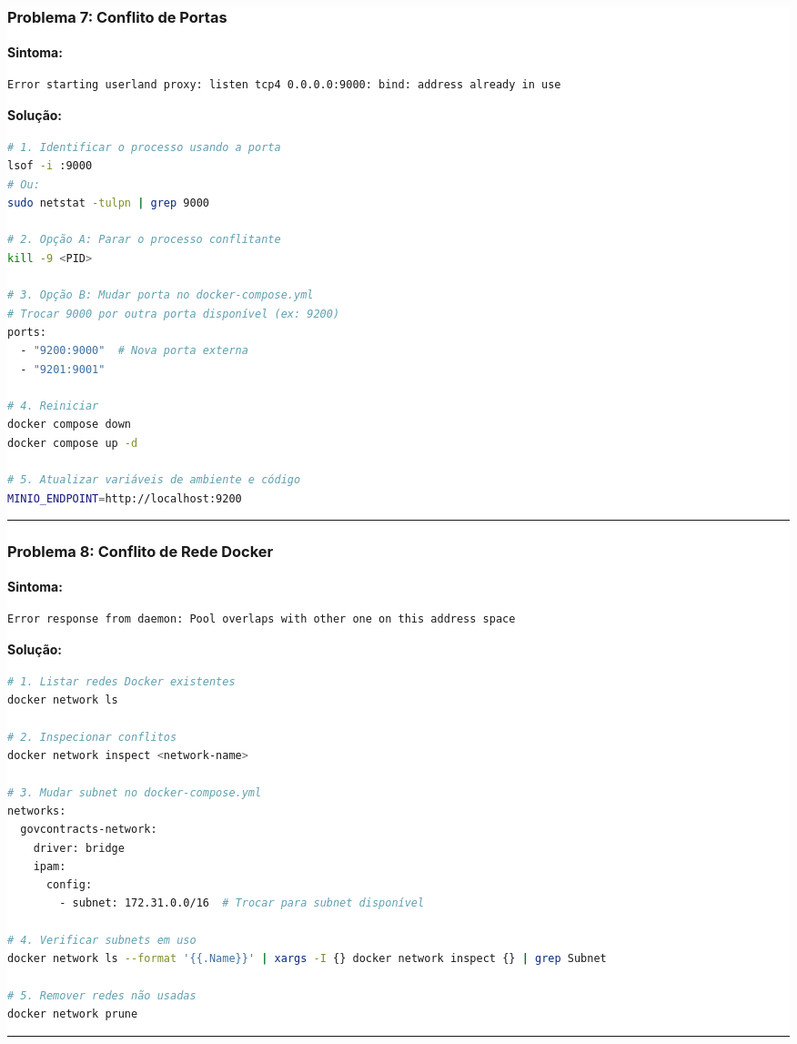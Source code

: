 
### Problema 7: Conflito de Portas

**Sintoma:**
```
Error starting userland proxy: listen tcp4 0.0.0.0:9000: bind: address already in use
```

**Solução:**
```bash
# 1. Identificar o processo usando a porta
lsof -i :9000
# Ou:
sudo netstat -tulpn | grep 9000

# 2. Opção A: Parar o processo conflitante
kill -9 <PID>

# 3. Opção B: Mudar porta no docker-compose.yml
# Trocar 9000 por outra porta disponível (ex: 9200)
ports:
  - "9200:9000"  # Nova porta externa
  - "9201:9001"

# 4. Reiniciar
docker compose down
docker compose up -d

# 5. Atualizar variáveis de ambiente e código
MINIO_ENDPOINT=http://localhost:9200
```

---

### Problema 8: Conflito de Rede Docker

**Sintoma:**
```
Error response from daemon: Pool overlaps with other one on this address space
```

**Solução:**
```bash
# 1. Listar redes Docker existentes
docker network ls

# 2. Inspecionar conflitos
docker network inspect <network-name>

# 3. Mudar subnet no docker-compose.yml
networks:
  govcontracts-network:
    driver: bridge
    ipam:
      config:
        - subnet: 172.31.0.0/16  # Trocar para subnet disponível

# 4. Verificar subnets em uso
docker network ls --format '{{.Name}}' | xargs -I {} docker network inspect {} | grep Subnet

# 5. Remover redes não usadas
docker network prune
```

---